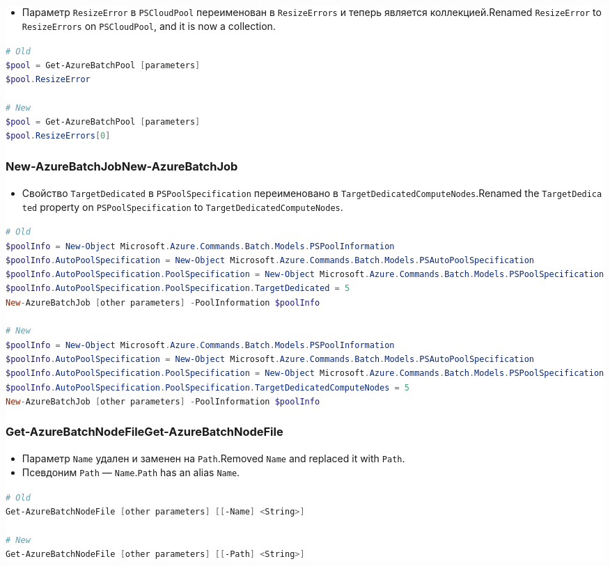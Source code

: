 - <span data-ttu-id="19ff7-152">Параметр `ResizeError` в `PSCloudPool` переименован в `ResizeErrors` и теперь является коллекцией.</span><span class="sxs-lookup"><span data-stu-id="19ff7-152">Renamed `ResizeError` to `ResizeErrors` on `PSCloudPool`, and it is now a collection.</span></span>

```powershell
# Old
$pool = Get-AzureBatchPool [parameters]
$pool.ResizeError

# New
$pool = Get-AzureBatchPool [parameters]
$pool.ResizeErrors[0]
```

### <a name="new-azurebatchjob"></a><span data-ttu-id="19ff7-153">**New-AzureBatchJob**</span><span class="sxs-lookup"><span data-stu-id="19ff7-153">**New-AzureBatchJob**</span></span>
- <span data-ttu-id="19ff7-154">Свойство `TargetDedicated` в `PSPoolSpecification` переименовано в `TargetDedicatedComputeNodes`.</span><span class="sxs-lookup"><span data-stu-id="19ff7-154">Renamed the `TargetDedicated` property on `PSPoolSpecification` to `TargetDedicatedComputeNodes`.</span></span>

```powershell
# Old
$poolInfo = New-Object Microsoft.Azure.Commands.Batch.Models.PSPoolInformation
$poolInfo.AutoPoolSpecification = New-Object Microsoft.Azure.Commands.Batch.Models.PSAutoPoolSpecification
$poolInfo.AutoPoolSpecification.PoolSpecification = New-Object Microsoft.Azure.Commands.Batch.Models.PSPoolSpecification
$poolInfo.AutoPoolSpecification.PoolSpecification.TargetDedicated = 5
New-AzureBatchJob [other parameters] -PoolInformation $poolInfo

# New
$poolInfo = New-Object Microsoft.Azure.Commands.Batch.Models.PSPoolInformation
$poolInfo.AutoPoolSpecification = New-Object Microsoft.Azure.Commands.Batch.Models.PSAutoPoolSpecification
$poolInfo.AutoPoolSpecification.PoolSpecification = New-Object Microsoft.Azure.Commands.Batch.Models.PSPoolSpecification
$poolInfo.AutoPoolSpecification.PoolSpecification.TargetDedicatedComputeNodes = 5
New-AzureBatchJob [other parameters] -PoolInformation $poolInfo
```

### <a name="get-azurebatchnodefile"></a><span data-ttu-id="19ff7-155">**Get-AzureBatchNodeFile**</span><span class="sxs-lookup"><span data-stu-id="19ff7-155">**Get-AzureBatchNodeFile**</span></span>
 - <span data-ttu-id="19ff7-156">Параметр `Name` удален и заменен на `Path`.</span><span class="sxs-lookup"><span data-stu-id="19ff7-156">Removed `Name` and replaced it with `Path`.</span></span>
 - <span data-ttu-id="19ff7-157">Псевдоним `Path` — `Name`.</span><span class="sxs-lookup"><span data-stu-id="19ff7-157">`Path` has an alias `Name`.</span></span>

```powershell
# Old
Get-AzureBatchNodeFile [other parameters] [[-Name] <String>]

# New
Get-AzureBatchNodeFile [other parameters] [[-Path] <String>]
```
